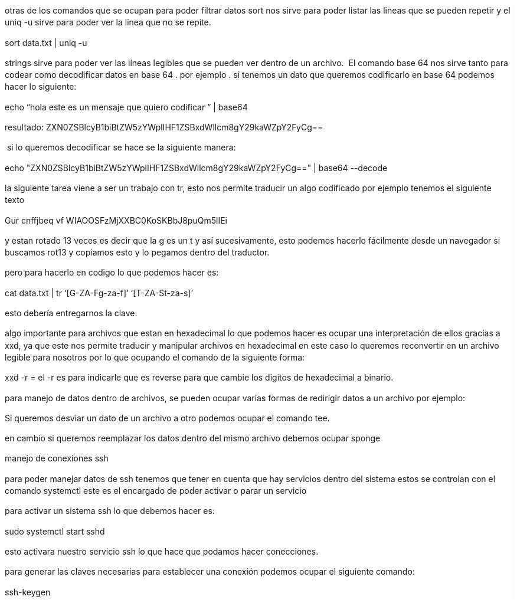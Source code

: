otras de los comandos que se ocupan para poder filtrar datos sort nos sirve para poder listar las lineas que se pueden repetir y el uniq -u sirve para poder ver la linea que no se repite.

sort data.txt | uniq -u

strings sirve para poder ver las líneas legibles que se pueden ver dentro de un archivo. 
El comando base 64 nos sirve tanto para codear como decodificar datos en base 64 .
por ejemplo .
si tenemos un dato que queremos codificarlo en base 64 podemos hacer lo siguiente:

echo “hola este es un mensaje que quiero codificar ” | base64

resultado: ZXN0ZSBlcyB1biBtZW5zYWplIHF1ZSBxdWllcm8gY29kaWZpY2FyCg==

 si lo queremos decodificar se hace se la siguiente manera: 

echo "ZXN0ZSBlcyB1biBtZW5zYWplIHF1ZSBxdWllcm8gY29kaWZpY2FyCg==" | base64 --decode

la siguiente tarea viene a ser un trabajo con tr, esto nos permite traducir un algo codificado por ejemplo tenemos el siguiente texto 

Gur cnffjbeq vf WIAOOSFzMjXXBC0KoSKBbJ8puQm5lIEi

y estan rotado 13 veces es decir que la g es un t y así sucesivamente, esto podemos hacerlo fácilmente desde un navegador si buscamos rot13 y copiamos esto y lo pegamos dentro del traductor.

pero para hacerlo en codigo lo que podemos hacer es: 

cat data.txt | tr ‘[G-ZA-Fg-za-f]’ ‘[T-ZA-St-za-s]’

esto debería entregarnos la clave.

algo importante para archivos que estan en hexadecimal lo que podemos hacer es ocupar una interpretación de ellos gracias a xxd, ya que este nos permite traducir y manipular 
archivos en hexadecimal en este caso lo queremos reconvertir en un archivo legible para nosotros por lo que ocupando el comando de la siguiente forma: 

xxd -r = el -r es para indicarle que es reverse para que cambie los digitos de hexadecimal a binario.

para manejo de datos dentro de archivos, se pueden ocupar varias formas de redirigir datos a un archivo por ejemplo: 

Si queremos desviar un dato de un archivo a otro podemos ocupar el comando tee.

en cambio si queremos reemplazar los datos dentro del mismo archivo debemos ocupar sponge

manejo de conexiones ssh

para poder manejar datos de ssh tenemos que tener en cuenta que hay servicios dentro del sistema estos se controlan con el comando systemctl este es el encargado de poder activar o parar un servicio

para activar un sistema ssh lo que debemos hacer es: 

sudo systemctl start sshd

esto activara nuestro servicio ssh lo que hace que podamos hacer conecciones.

para generar las claves necesarias para establecer una conexión podemos ocupar el siguiente comando: 

ssh-keygen
